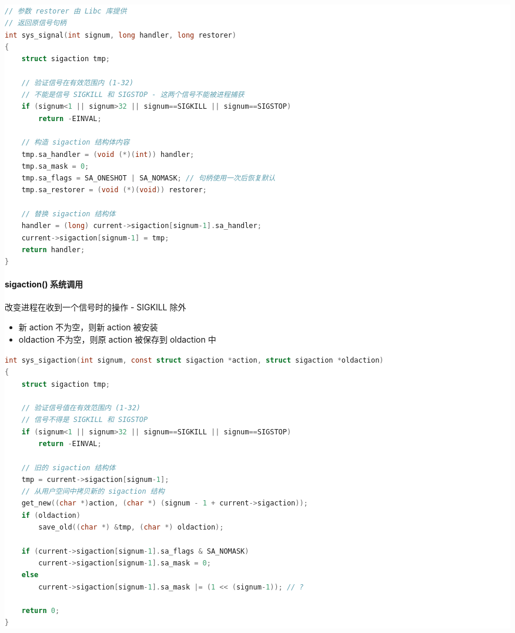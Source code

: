 ```c
// 参数 restorer 由 Libc 库提供
// 返回原信号句柄
int sys_signal(int signum, long handler, long restorer)
{
    struct sigaction tmp;
    
    // 验证信号在有效范围内 (1-32)
    // 不能是信号 SIGKILL 和 SIGSTOP - 这两个信号不能被进程捕获
    if (signum<1 || signum>32 || signum==SIGKILL || signum==SIGSTOP)
        return -EINVAL;
    
    // 构造 sigaction 结构体内容
    tmp.sa_handler = (void (*)(int)) handler;
    tmp.sa_mask = 0;
    tmp.sa_flags = SA_ONESHOT | SA_NOMASK; // 句柄使用一次后恢复默认
    tmp.sa_restorer = (void (*)(void)) restorer;
    
    // 替换 sigaction 结构体
    handler = (long) current->sigaction[signum-1].sa_handler;
    current->sigaction[signum-1] = tmp;
    return handler;
}
```

#### sigaction() 系统调用

改变进程在收到一个信号时的操作 - SIGKILL 除外

* 新 action 不为空，则新 action 被安装
* oldaction 不为空，则原 action 被保存到 oldaction 中

```c
int sys_sigaction(int signum, const struct sigaction *action, struct sigaction *oldaction)
{
    struct sigaction tmp;
    
    // 验证信号值在有效范围内 (1-32)
    // 信号不得是 SIGKILL 和 SIGSTOP
    if (signum<1 || signum>32 || signum==SIGKILL || signum==SIGSTOP)
        return -EINVAL;
    
    // 旧的 sigaction 结构体
    tmp = current->sigaction[signum-1];
    // 从用户空间中拷贝新的 sigaction 结构
    get_new((char *)action, (char *) (signum - 1 + current->sigaction)); 
    if (oldaction)
        save_old((char *) &tmp, (char *) oldaction);
    
    if (current->sigaction[signum-1].sa_flags & SA_NOMASK)
        current->sigaction[signum-1].sa_mask = 0;
    else
        current->sigaction[signum-1].sa_mask |= (1 << (signum-1)); // ?
    
    return 0;
}
```
